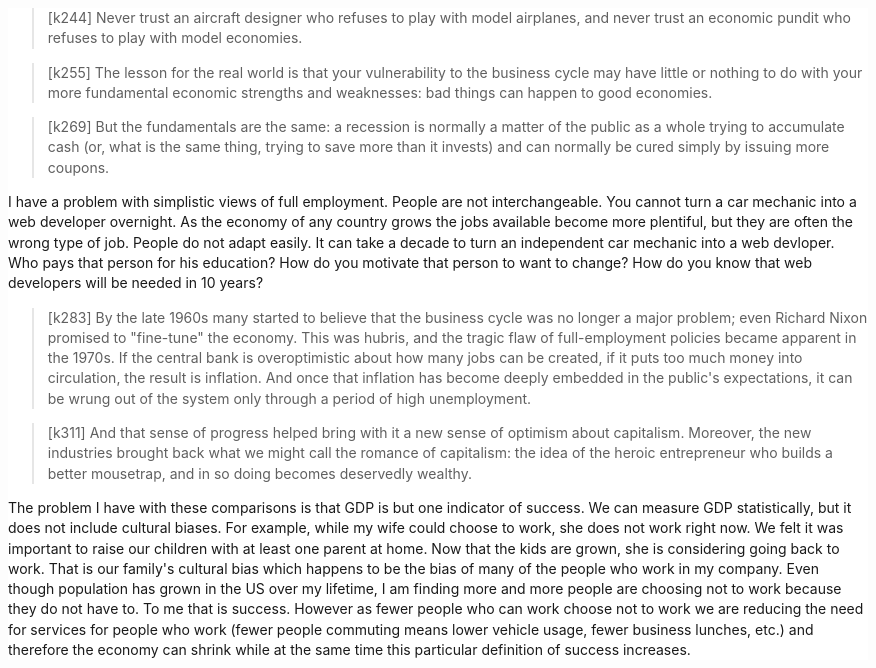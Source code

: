 

> [k244] Never trust an aircraft designer who refuses to play with model
> airplanes, and never trust an economic pundit who refuses to play with
> model economies.



> [k255] The lesson for the real world is that your vulnerability to the
> business cycle may have little or nothing to do with your more
> fundamental economic strengths and weaknesses: bad things can happen
> to good economies.



> [k269] But the fundamentals are the same: a recession is normally a
> matter of the public as a whole trying to accumulate cash (or, what is
> the same thing, trying to save more than it invests) and can normally
> be cured simply by issuing more coupons. 


I have a problem with simplistic views of full employment. People
are not interchangeable. You cannot turn a car mechanic into a web
developer overnight. As the economy of any country grows the jobs
available become more plentiful, but they are often the wrong type of
job. People do not adapt easily. It can take a decade to turn an
independent car mechanic into a web devloper. Who pays that person for
his education? How do you motivate that person to want to change? How
do you know that web developers will be needed in 10 years?


> [k283] By the late 1960s many started to believe that the business
> cycle was no longer a major problem; even Richard Nixon promised to
> "fine-tune" the economy. This was hubris, and the tragic flaw of
> full-employment policies became apparent in the 1970s. If the central
> bank is overoptimistic about how many jobs can be created, if it puts
> too much money into circulation, the result is inflation. And once
> that inflation has become deeply embedded in the public's
> expectations, it can be wrung out of the system only through a period
> of high unemployment. 



> [k311] And that sense of progress helped bring with it a new sense of
> optimism about capitalism. Moreover, the new industries brought back
> what we might call the romance of capitalism: the idea of the heroic
> entrepreneur who builds a better mousetrap, and in so doing becomes
> deservedly wealthy. 


The problem I have with these comparisons is that GDP is but one
indicator of success. We can measure GDP statistically, but it does
not include cultural biases. For example, while my wife could choose
to work, she does not work right now. We felt it was important to
raise our children with at least one parent at home. Now that the kids
are grown, she is considering going back to work. That is our family's
cultural bias which happens to be the bias of many of the people who
work in my company. Even though population has grown in the US over my
lifetime, I am finding more and more people are choosing not to work
because they do not have to.  To me that is success. However as fewer
people who can work choose not to work we are reducing the need for
services for people who work (fewer people commuting means lower
vehicle usage, fewer business lunches, etc.) and therefore the economy
can shrink while at the same time this particular definition of
success increases.
